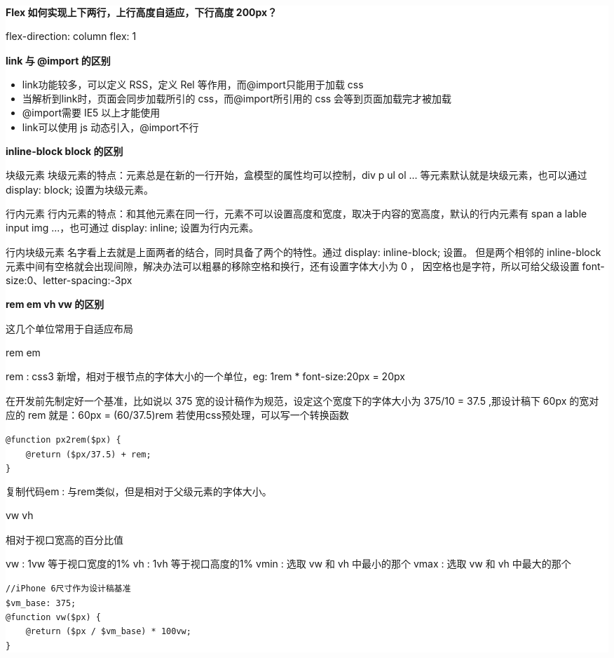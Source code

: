 **Flex 如何实现上下两行，上行高度自适应，下行高度 200px？**

flex-direction: column
flex: 1

**link 与 @import 的区别**

* link功能较多，可以定义 RSS，定义 Rel 等作用，而@import只能用于加载 css
* 当解析到link时，页面会同步加载所引的 css，而@import所引用的 css 会等到页面加载完才被加载
* @import需要 IE5 以上才能使用
* link可以使用 js 动态引入，@import不行

**inline-block block 的区别**

块级元素
块级元素的特点：元素总是在新的一行开始，盒模型的属性均可以控制，div p ul ol ... 等元素默认就是块级元素，也可以通过 display: block; 设置为块级元素。

行内元素
行内元素的特点：和其他元素在同一行，元素不可以设置高度和宽度，取决于内容的宽高度，默认的行内元素有 span a lable input img ...，也可通过 display: inline; 设置为行内元素。

行内块级元素
名字看上去就是上面两者的结合，同时具备了两个的特性。通过 display: inline-block; 设置。
但是两个相邻的 inline-block 元素中间有空格就会出现间隙，解决办法可以粗暴的移除空格和换行，还有设置字体大小为 0 ， 因空格也是字符，所以可给父级设置 font-size:0、letter-spacing:-3px


**rem em vh vw 的区别**

这几个单位常用于自适应布局

rem em

rem : css3 新增，相对于根节点的字体大小的一个单位，eg: 1rem * font-size:20px = 20px

在开发前先制定好一个基准，比如说以 375 宽的设计稿作为规范，设定这个宽度下的字体大小为 375/10 = 37.5 ,那设计稿下 60px 的宽对应的 rem 就是：60px = (60/37.5)rem
若使用css预处理，可以写一个转换函数

```
@function px2rem($px) {
    @return ($px/37.5) + rem;
}
```

复制代码em : 与rem类似，但是相对于父级元素的字体大小。

vw vh

相对于视口宽高的百分比值

vw : 1vw 等于视口宽度的1%
vh : 1vh 等于视口高度的1%
vmin : 选取 vw 和 vh 中最小的那个
vmax : 选取 vw 和 vh 中最大的那个

```
//iPhone 6尺寸作为设计稿基准
$vm_base: 375; 
@function vw($px) {
    @return ($px / $vm_base) * 100vw;
}
```
